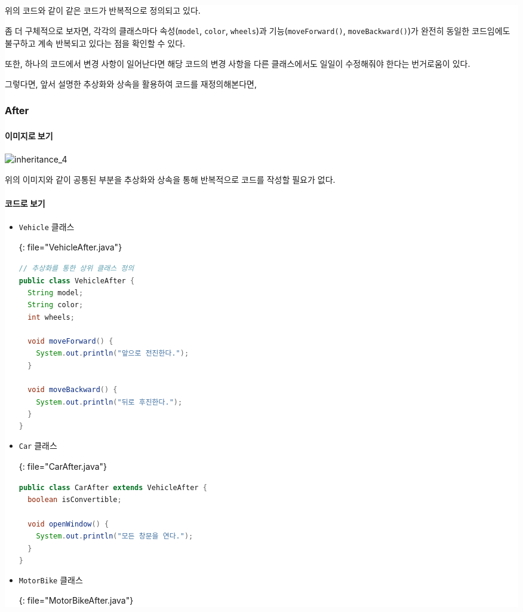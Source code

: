 위의 코드와 같이 같은 코드가 반복적으로 정의되고 있다.

좀 더 구체적으로 보자면, 각각의 클래스마다 속성(`model`, `color`, `wheels`)과 기능(`moveForward()`, `moveBackward()`)가 완전히 동일한 코드임에도 불구하고 계속 반복되고 있다는 점을 확인할 수 있다.

또한, 하나의 코드에서 변경 사항이 일어난다면 해당 코드의 변경 사항을 다른 클래스에서도 일일이 수정해줘야 한다는 번거로움이 있다.

그렇다면, 앞서 설명한 추상화와 상속을 활용하여 코드를 재정의해본다면,

### After

#### 이미지로 보기

![inheritance_4][inheritance_4]

위의 이미지와 같이 공통된 부분을 추상화와 상속을 통해 반복적으로 코드를 작성할 필요가 없다.

#### 코드로 보기

- `Vehicle` 클래스

  {: file="VehicleAfter.java"}

  ```java
  // 추상화를 통한 상위 클래스 정의
  public class VehicleAfter {
    String model;
    String color;
    int wheels;

    void moveForward() {
      System.out.println("앞으로 전진한다.");
    }

    void moveBackward() {
      System.out.println("뒤로 후진한다.");
    }
  }
  ```

- `Car` 클래스

  {: file="CarAfter.java"}

  ```java
  public class CarAfter extends VehicleAfter {
    boolean isConvertible;

    void openWindow() {
      System.out.println("모든 창문을 연다.");
    }
  }
  ```

- `MotorBike` 클래스

  {: file="MotorBikeAfter.java"}


[inheritance_1]: {{page.image-path}}/oop-inheritance_1.png
[inheritance_2]: {{page.image-path}}/oop-inheritance_2.png
[inheritance_3]: {{page.image-path}}/oop-inheritance_3.png
[inheritance_4]: {{page.image-path}}/oop-inheritance_4.png
[oop]: {{site.url}}/posts/oop
[oop-abstraction]: {{site.url}}/posts/oop-abstraction
[oop-polymorphism]: {{site.url}}/posts/oop-polymorphism
[ref_site_1]: https://www.codestates.com/blog/content/%EA%B0%9D%EC%B2%B4-%EC%A7%80%ED%96%A5-%ED%94%84%EB%A1%9C%EA%B7%B8%EB%9E%98%EB%B0%8D-%ED%8A%B9%EC%A7%95
[ref_site_2]: https://velog.io/@j_jhwww/TIL-OOP-Object-Oriented-Programming